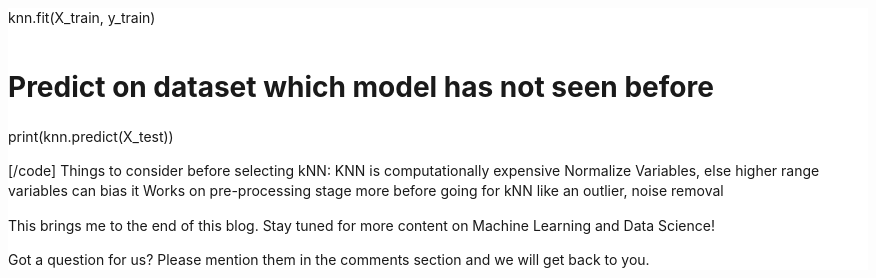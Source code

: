 knn.fit(X_train, y_train)

# Predict on dataset which model has not seen before
print(knn.predict(X_test))

[/code]
Things to consider before selecting kNN:
KNN is computationally expensive
Normalize Variables, else higher range variables can bias it
Works on pre-processing stage more before going for kNN like an outlier, noise removal

This brings me to the end of this blog. Stay tuned for more content on Machine Learning and Data Science!

Got a question for us? Please mention them in the comments section and we will get back to you.
